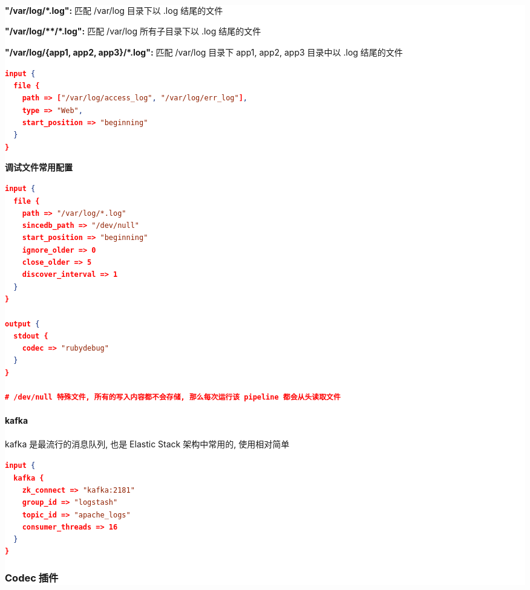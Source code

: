 

**"/var/log/*.log":** 匹配 /var/log 目录下以 .log 结尾的文件

**"/var/log/\*\*/\*.log":** 匹配 /var/log 所有子目录下以 .log 结尾的文件

**"/var/log/{app1, app2, app3}/\*.log":** 匹配 /var/log 目录下 app1, app2, app3 目录中以 .log 结尾的文件

```json
input {
  file {
    path => ["/var/log/access_log", "/var/log/err_log"],
    type => "Web",
    start_position => "beginning"
  }
}
```

**调试文件常用配置**

```json
input {
  file {
    path => "/var/log/*.log"
    sincedb_path => "/dev/null"
    start_position => "beginning"
    ignore_older => 0
    close_older => 5
    discover_interval => 1
  }
}

output {
  stdout {
    codec => "rubydebug"
  }
}

# /dev/null 特殊文件, 所有的写入内容都不会存储, 那么每次运行该 pipeline 都会从头读取文件
```

#### kafka

kafka 是最流行的消息队列, 也是 Elastic Stack 架构中常用的, 使用相对简单

```json
input {
  kafka {
    zk_connect => "kafka:2181"
    group_id => "logstash"
    topic_id => "apache_logs"
    consumer_threads => 16
  }
}
```

### Codec 插件
